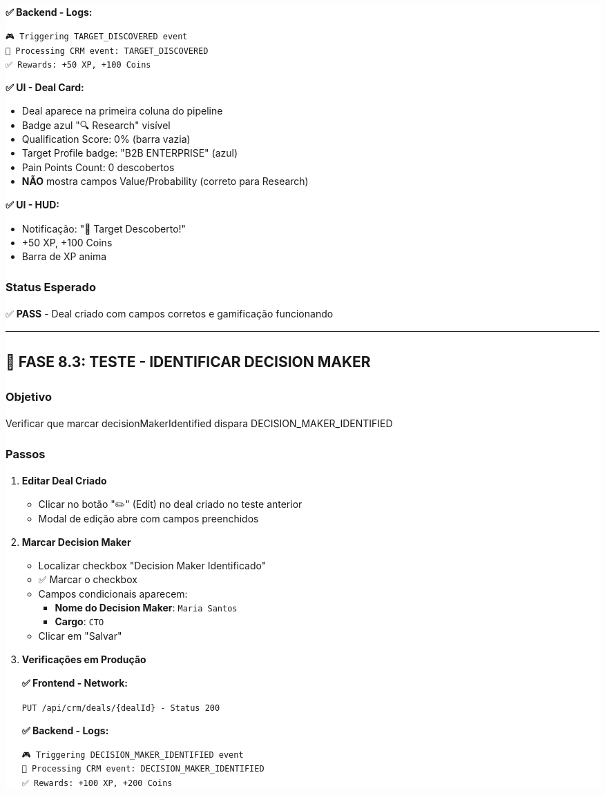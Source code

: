    **✅ Backend - Logs:**
   ```
   🎮 Triggering TARGET_DISCOVERED event
   💎 Processing CRM event: TARGET_DISCOVERED
   ✅ Rewards: +50 XP, +100 Coins
   ```

   **✅ UI - Deal Card:**
   - Deal aparece na primeira coluna do pipeline
   - Badge azul "🔍 Research" visível
   - Qualification Score: 0% (barra vazia)
   - Target Profile badge: "B2B ENTERPRISE" (azul)
   - Pain Points Count: 0 descobertos
   - **NÃO** mostra campos Value/Probability (correto para Research)

   **✅ UI - HUD:**
   - Notificação: "🎯 Target Descoberto!"
   - +50 XP, +100 Coins
   - Barra de XP anima

### Status Esperado
✅ **PASS** - Deal criado com campos corretos e gamificação funcionando

---

## 🎯 FASE 8.3: TESTE - IDENTIFICAR DECISION MAKER

### Objetivo
Verificar que marcar decisionMakerIdentified dispara DECISION_MAKER_IDENTIFIED

### Passos

1. **Editar Deal Criado**
   - Clicar no botão "✏️" (Edit) no deal criado no teste anterior
   - Modal de edição abre com campos preenchidos

2. **Marcar Decision Maker**
   - Localizar checkbox "Decision Maker Identificado"
   - ✅ Marcar o checkbox
   - Campos condicionais aparecem:
     - **Nome do Decision Maker**: `Maria Santos`
     - **Cargo**: `CTO`
   - Clicar em "Salvar"

3. **Verificações em Produção**

   **✅ Frontend - Network:**
   ```
   PUT /api/crm/deals/{dealId} - Status 200
   ```

   **✅ Backend - Logs:**
   ```
   🎮 Triggering DECISION_MAKER_IDENTIFIED event
   💎 Processing CRM event: DECISION_MAKER_IDENTIFIED
   ✅ Rewards: +100 XP, +200 Coins
   ```
